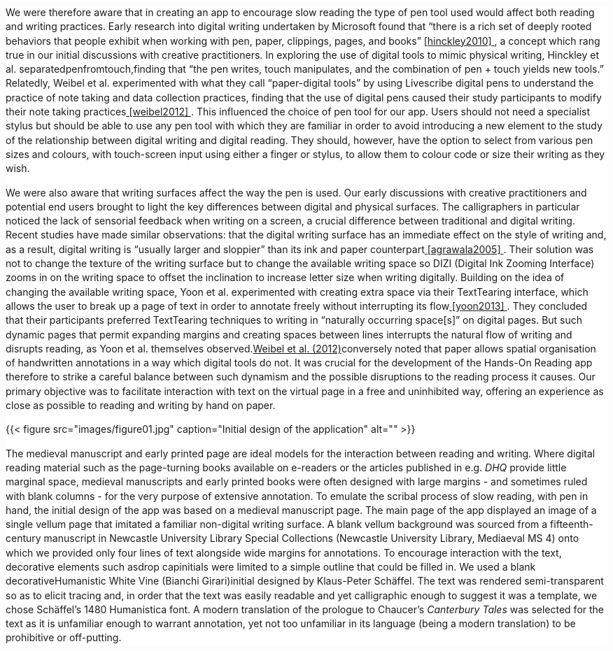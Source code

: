 We were therefore aware that in creating an app to encourage slow reading the type of pen tool used would affect both reading and writing practices. Early research into digital writing undertaken by Microsoft found that “there is a rich set of deeply rooted behaviors that people exhibit when working with pen, paper, clippings, pages, and books” <a class="footnote-ref" href="#hinckley2010"> [hinckley2010] </a>, a concept which rang true in our initial discussions with creative practitioners. In exploring the use of digital tools to mimic physical writing, Hinckley et al. separatedpenfromtouch,finding that “the pen writes, touch manipulates, and the combination of pen + touch yields new tools.” Relatedly, Weibel et al. experimented with what they call “paper-digital tools” by using Livescribe digital pens to understand the practice of note taking and data collection practices, finding that the use of digital pens caused their study participants to modify their note taking practices<a class="footnote-ref" href="#weibel2012"> [weibel2012] </a>. This influenced the choice of pen tool for our app. Users should not need a specialist stylus but should be able to use any pen tool with which they are familiar in order to avoid introducing a new element to the study of the relationship between digital writing and digital reading. They should, however, have the option to select from various pen sizes and colours, with touch-screen input using either a finger or stylus, to allow them to colour code or size their writing as they wish. 

We were also aware that writing surfaces affect the way the pen is used. Our early discussions with creative practitioners and potential end users brought to light the key differences between digital and physical surfaces. The calligraphers in particular noticed the lack of sensorial feedback when writing on a screen, a crucial difference between traditional and digital writing. Recent studies have made similar observations: that the digital writing surface has an immediate effect on the style of writing and, as a result, digital writing is “usually larger and sloppier” than its ink and paper counterpart<a class="footnote-ref" href="#agrawala2005"> [agrawala2005] </a>. Their solution was not to change the texture of the writing surface but to change the available writing space so DIZI (Digital Ink Zooming Interface) zooms in on the writing space to offset the inclination to increase letter size when writing digitally. Building on the idea of changing the available writing space, Yoon et al. experimented with creating extra space via their TextTearing interface, which allows the user to break up a page of text in order to annotate freely without interrupting its flow<a class="footnote-ref" href="#yoon2013"> [yoon2013] </a>. They concluded that their participants preferred TextTearing techniques to writing in “naturally occurring space[s]” on digital pages. But such dynamic pages that permit expanding margins and creating spaces between lines interrupts the natural flow of writing and disrupts reading, as Yoon et al. themselves observed.[Weibel et al. (2012)](#weibel2012)conversely noted that paper allows spatial organisation of handwritten annotations in a way which digital tools do not. It was crucial for the development of the Hands-On Reading app therefore to strike a careful balance between such dynamism and the possible disruptions to the reading process it causes. Our primary objective was to facilitate interaction with text on the virtual page in a free and uninhibited way, offering an experience as close as possible to reading and writing by hand on paper.

{{< figure src="images/figure01.jpg" caption="Initial design of the application" alt=""  >}}


The medieval manuscript and early printed page are ideal models for the interaction between reading and writing. Where digital reading material such as the page-turning books available on e-readers or the articles published in e.g. _DHQ_ provide little marginal space, medieval manuscripts and early printed books were often designed with large margins - and sometimes ruled with blank columns - for the very purpose of extensive annotation. To emulate the scribal process of slow reading, with pen in hand, the initial design of the app was based on a medieval manuscript page. The main page of the app displayed an image of a single vellum page that imitated a familiar non-digital writing surface. A blank vellum background was sourced from a fifteenth-century manuscript in Newcastle University Library Special Collections (Newcastle University Library, Mediaeval MS 4) onto which we provided only four lines of text alongside wide margins for annotations. To encourage interaction with the text, decorative elements such asdrop capinitials were limited to a simple outline that could be filled in. We used a blank decorativeHumanistic White Vine (Bianchi Girari)initial designed by Klaus-Peter Schäffel. The text was rendered semi-transparent so as to elicit tracing and, in order that the text was easily readable and yet calligraphic enough to suggest it was a template, we chose Schäffel’s 1480 Humanistica font. A modern translation of the prologue to Chaucer’s _Canterbury Tales_ was selected for the text as it is unfamiliar enough to warrant annotation, yet not too unfamiliar in its language (being a modern translation) to be prohibitive or off-putting. 


[^1]: An application running on a server rather than installed on each user’s machine.
[^2]: i.e. apps available through app stores, usually on mobile devices, specific to either Apple iOS or Android.
[^3]: Theclientis the front-end visual appearance and behaviour of a website, whereas theserveris the back-end of the application which handles user log in and communication with the database. Generally, the termsclientandfront-endare used interchangeably, as areserverandback-end.Angular 9 is a web application framework that helps to build the client. Nest.js is a back-end framework that does a similar role for the server.
[^4]: Typescript is a programming language that builds on the language JavaScript.
[^5]: Fabric.js is a library of code available for programmers to integrate into their programs that offers drawing functionality. HTML5 is a text formatting mark-up language which dictates the arrangement of content on the webpage
[^6]: mongoDB is a type of database used to store text-based data.
[^7]: Some databases store data in tables with pre-determined fields and relationships between fields, e.g. a user will have an email and a related password. In contrast, in a schemaless database fields are not pre-determined and the database does not follow a strict schema, e.g. fields can be changed during development to add a username.
[^8]: A `<div>` is a block of content within the site.
[^9]: CSS is a language used to write descriptions for formatting HTML content. Bootstrap 4 is a library of code that can be integrated into a program that provides pre-set styling for common elements such as buttons.
[^10]: A hashed password is a scrambled version of the original password that can be unscrambled using a secret key known only to the website. This means that if the scrambled version of the password is ever intercepted or accessed in the database by an unauthorized source it cannot be unscrambled. bcrypt is a library of code that offers this functionality.
[^11]: An SVG (scalable vector graphic) is an image type where information can be stored as text characters using the XML markup language.## Bibliography